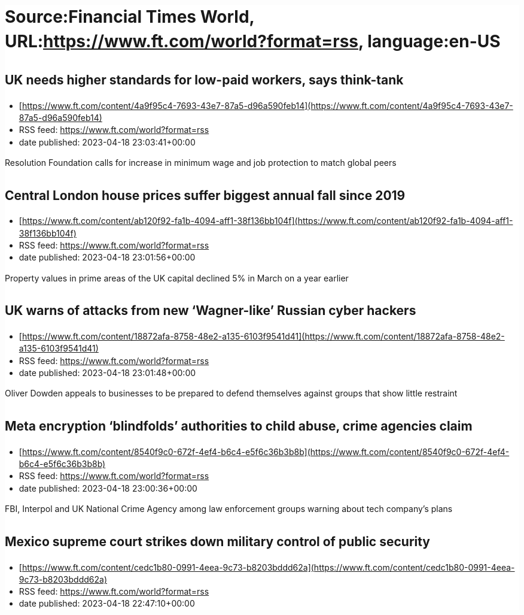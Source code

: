 # Source:Financial Times World, URL:https://www.ft.com/world?format=rss, language:en-US

## UK needs higher standards for low-paid workers, says think-tank
 - [https://www.ft.com/content/4a9f95c4-7693-43e7-87a5-d96a590feb14](https://www.ft.com/content/4a9f95c4-7693-43e7-87a5-d96a590feb14)
 - RSS feed: https://www.ft.com/world?format=rss
 - date published: 2023-04-18 23:03:41+00:00

Resolution Foundation calls for increase in minimum wage and job protection to match global peers

## Central London house prices suffer biggest annual fall since 2019
 - [https://www.ft.com/content/ab120f92-fa1b-4094-aff1-38f136bb104f](https://www.ft.com/content/ab120f92-fa1b-4094-aff1-38f136bb104f)
 - RSS feed: https://www.ft.com/world?format=rss
 - date published: 2023-04-18 23:01:56+00:00

Property values in prime areas of the UK capital declined 5% in March on a year earlier

## UK warns of attacks from new ‘Wagner-like’ Russian cyber hackers
 - [https://www.ft.com/content/18872afa-8758-48e2-a135-6103f9541d41](https://www.ft.com/content/18872afa-8758-48e2-a135-6103f9541d41)
 - RSS feed: https://www.ft.com/world?format=rss
 - date published: 2023-04-18 23:01:48+00:00

Oliver Dowden appeals to businesses to be prepared to defend themselves against groups that show little restraint

## Meta encryption ‘blindfolds’ authorities to child abuse, crime agencies claim
 - [https://www.ft.com/content/8540f9c0-672f-4ef4-b6c4-e5f6c36b3b8b](https://www.ft.com/content/8540f9c0-672f-4ef4-b6c4-e5f6c36b3b8b)
 - RSS feed: https://www.ft.com/world?format=rss
 - date published: 2023-04-18 23:00:36+00:00

FBI, Interpol and UK National Crime Agency among law enforcement groups warning about tech company’s plans

## Mexico supreme court strikes down military control of public security
 - [https://www.ft.com/content/cedc1b80-0991-4eea-9c73-b8203bddd62a](https://www.ft.com/content/cedc1b80-0991-4eea-9c73-b8203bddd62a)
 - RSS feed: https://www.ft.com/world?format=rss
 - date published: 2023-04-18 22:47:10+00:00
